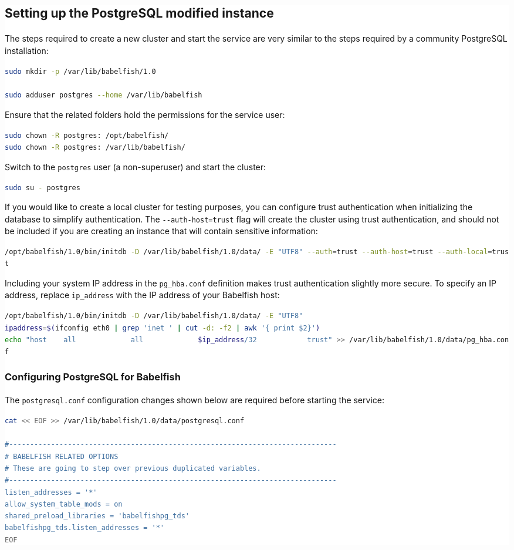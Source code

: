 ## Setting up the PostgreSQL modified instance

The steps required to create a new cluster and start the service are very similar to the steps required by a community PostgreSQL installation:

```sh
sudo mkdir -p /var/lib/babelfish/1.0

sudo adduser postgres --home /var/lib/babelfish
```

Ensure that the related folders hold the permissions for the service user:

```sh
sudo chown -R postgres: /opt/babelfish/
sudo chown -R postgres: /var/lib/babelfish/
```

Switch to the `postgres` user (a non-superuser) and start the cluster:

```sh
sudo su - postgres
```

If you would like to create a local cluster for testing purposes, you can configure trust authentication when initializing the database to simplify authentication. The `--auth-host=trust` flag will create the cluster using trust authentication, and should not be included if you are creating an instance that will contain sensitive information:

```sh
/opt/babelfish/1.0/bin/initdb -D /var/lib/babelfish/1.0/data/ -E "UTF8" --auth=trust --auth-host=trust --auth-local=trust
```

Including your system IP address in the `pg_hba.conf` definition makes trust authentication slightly more secure.  To specify an IP address, replace `ip_address` with the IP address of your Babelfish host:

```sh
/opt/babelfish/1.0/bin/initdb -D /var/lib/babelfish/1.0/data/ -E "UTF8"
ipaddress=$(ifconfig eth0 | grep 'inet ' | cut -d: -f2 | awk '{ print $2}')
echo "host    all             all             $ip_address/32            trust" >> /var/lib/babelfish/1.0/data/pg_hba.conf
```

### Configuring PostgreSQL for Babelfish

The `postgresql.conf` configuration changes shown below are required before starting the service:

```sh
cat << EOF >> /var/lib/babelfish/1.0/data/postgresql.conf

#------------------------------------------------------------------------------
# BABELFISH RELATED OPTIONS
# These are going to step over previous duplicated variables.
#------------------------------------------------------------------------------
listen_addresses = '*'
allow_system_table_mods = on
shared_preload_libraries = 'babelfishpg_tds'
babelfishpg_tds.listen_addresses = '*'
EOF

```
